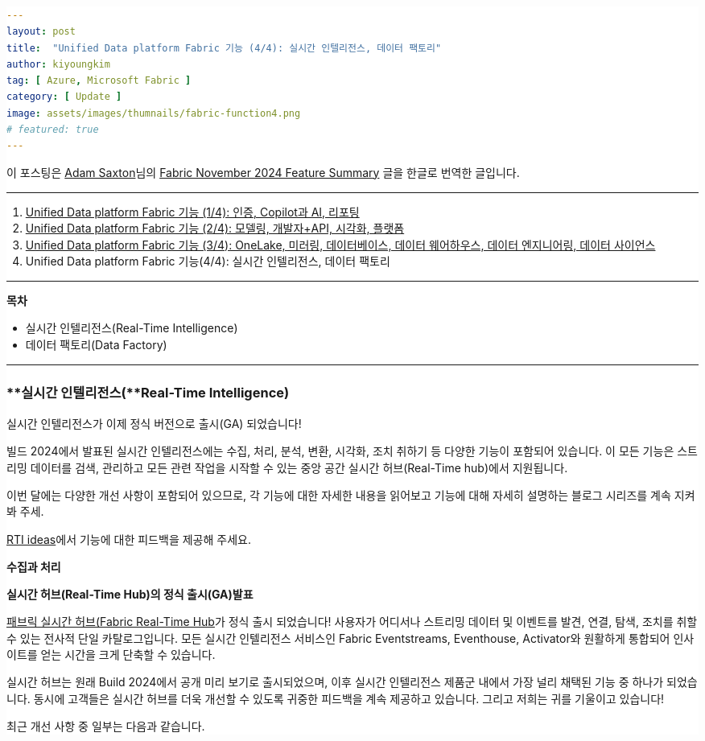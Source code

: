 ```yaml
---
layout: post
title:  "Unified Data platform Fabric 기능 (4/4): 실시간 인텔리전스, 데이터 팩토리"
author: kiyoungkim
tag: [ Azure, Microsoft Fabric ]
category: [ Update ]
image: assets/images/thumnails/fabric-function4.png
# featured: true
---
```


이 포스팅은 [Adam Saxton](https://blog.fabric.microsoft.com/en-us/blog/author/Adam%20Saxton)님의 [Fabric November 2024 Feature Summary](https://blog.fabric.microsoft.com/en-us/blog/fabric-november-2024-feature-summary) 글을 한글로 번역한 글입니다.

---

1. [Unified Data platform Fabric 기능 (1/4): 인증, Copilot과 AI, 리포팅](/azurekorea/udp-fabric-function1)
2. [Unified Data platform Fabric 기능 (2/4): 모델링, 개발자+API, 시각화, 플랫폼](/azurekorea/udp-fabric-function2)
3. [Unified Data platform Fabric 기능 (3/4): OneLake, 미러링, 데이터베이스, 데이터 웨어하우스, 데이터 엔지니어링, 데이터 사이언스](/azurekorea/udp-fabric-function3)
4. Unified Data platform Fabric 기능(4/4): 실시간 인텔리전스, 데이터 팩토리

---

**목차**

- 실시간 인텔리전스(Real-Time Intelligence)
- 데이터 팩토리(Data Factory)

---

### **실시간 인텔리전스(**Real-Time Intelligence)

실시간 인텔리전스가 이제 정식 버전으로 출시(GA) 되었습니다!

빌드 2024에서 발표된 실시간 인텔리전스에는 수집, 처리, 분석, 변환, 시각화, 조치 취하기 등 다양한 기능이 포함되어 있습니다. 이 모든 기능은 스트리밍 데이터를 검색, 관리하고 모든 관련 작업을 시작할 수 있는 중앙 공간 실시간 허브(Real-Time hub)에서 지원됩니다.

이번 달에는 다양한 개선 사항이 포함되어 있으므로, 각 기능에 대한 자세한 내용을 읽어보고 기능에 대해 자세히 설명하는 블로그 시리즈를 계속 지켜봐 주세.

[RTI ideas](https://aka.ms/rtiidea)에서 기능에 대한 피드백을 제공해 주세요.

**수집과 처리**

**실시간 허브(Real-Time Hub)의 정식 출시(GA)발표**

[패브릭 실시간 허브(Fabric Real-Time Hub](https://aka.ms/realtimehub)가 정식 출시 되었습니다! 사용자가 어디서나 스트리밍 데이터 및 이벤트를 발견, 연결, 탐색, 조치를 취할 수 있는 전사적 단일 카탈로그입니다. 모든 실시간 인텔리전스 서비스인 Fabric Eventstreams, Eventhouse, Activator와 원활하게 통합되어 인사이트를 얻는 시간을 크게 단축할 수 있습니다.

실시간 허브는 원래 Build 2024에서 공개 미리 보기로 출시되었으며, 이후 실시간 인텔리전스 제품군 내에서 가장 널리 채택된 기능 중 하나가 되었습니다. 동시에 고객들은 실시간 허브를 더욱 개선할 수 있도록 귀중한 피드백을 계속 제공하고 있습니다. 그리고 저희는 귀를 기울이고 있습니다!

최근 개선 사항 중 일부는 다음과 같습니다.

